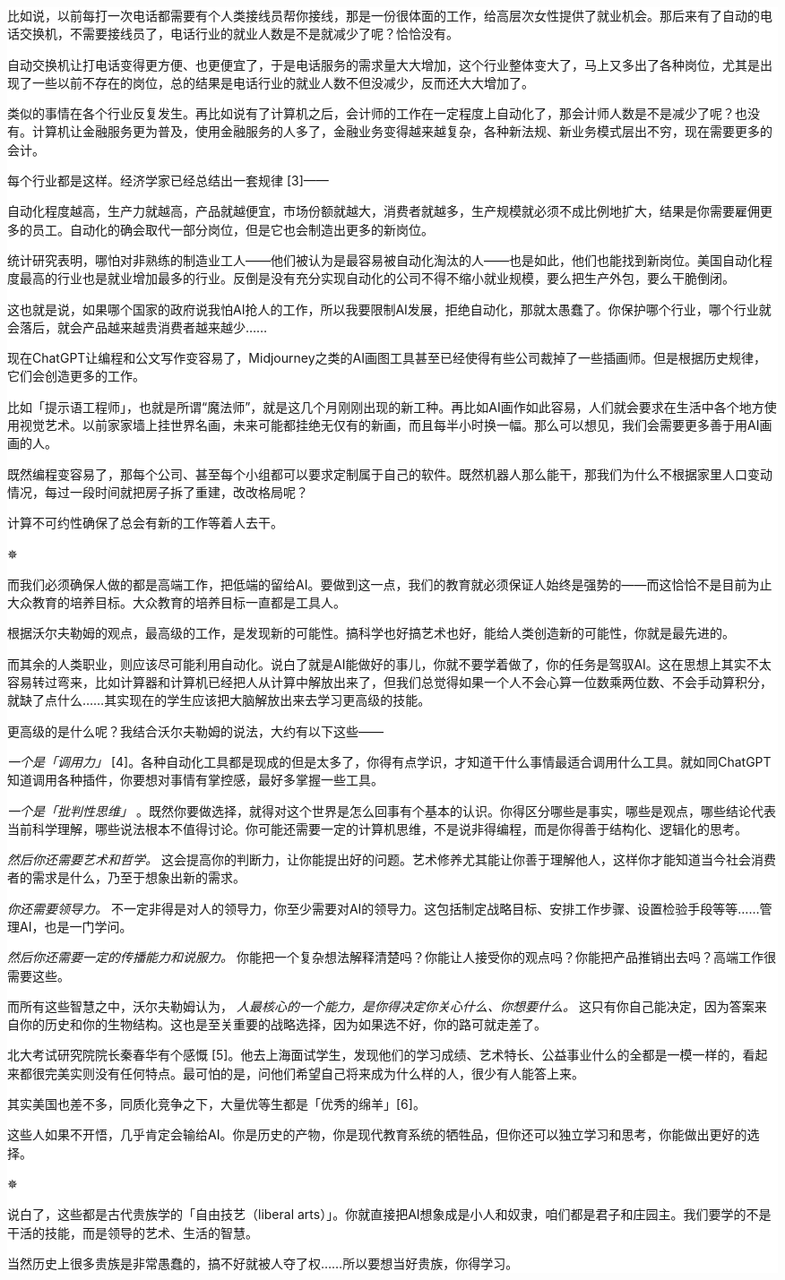 比如说，以前每打一次电话都需要有个人类接线员帮你接线，那是一份很体面的工作，给高层次女性提供了就业机会。那后来有了自动的电话交换机，不需要接线员了，电话行业的就业人数是不是就减少了呢？恰恰没有。

自动交换机让打电话变得更方便、也更便宜了，于是电话服务的需求量大大增加，这个行业整体变大了，马上又多出了各种岗位，尤其是出现了一些以前不存在的岗位，总的结果是电话行业的就业人数不但没减少，反而还大大增加了。

类似的事情在各个行业反复发生。再比如说有了计算机之后，会计师的工作在一定程度上自动化了，那会计师人数是不是减少了呢？也没有。计算机让金融服务更为普及，使用金融服务的人多了，金融业务变得越来越复杂，各种新法规、新业务模式层出不穷，现在需要更多的会计。

每个行业都是这样。经济学家已经总结出一套规律 [3]——

自动化程度越高，生产力就越高，产品就越便宜，市场份额就越大，消费者就越多，生产规模就必须不成比例地扩大，结果是你需要雇佣更多的员工。自动化的确会取代一部分岗位，但是它也会制造出更多的新岗位。

统计研究表明，哪怕对非熟练的制造业工人——他们被认为是最容易被自动化淘汰的人——也是如此，他们也能找到新岗位。美国自动化程度最高的行业也是就业增加最多的行业。反倒是没有充分实现自动化的公司不得不缩小就业规模，要么把生产外包，要么干脆倒闭。

这也就是说，如果哪个国家的政府说我怕AI抢人的工作，所以我要限制AI发展，拒绝自动化，那就太愚蠢了。你保护哪个行业，哪个行业就会落后，就会产品越来越贵消费者越来越少……

现在ChatGPT让编程和公文写作变容易了，Midjourney之类的AI画图工具甚至已经使得有些公司裁掉了一些插画师。但是根据历史规律，它们会创造更多的工作。

比如「提示语工程师」，也就是所谓“魔法师”，就是这几个月刚刚出现的新工种。再比如AI画作如此容易，人们就会要求在生活中各个地方使用视觉艺术。以前家家墙上挂世界名画，未来可能都挂绝无仅有的新画，而且每半小时换一幅。那么可以想见，我们会需要更多善于用AI画画的人。

既然编程变容易了，那每个公司、甚至每个小组都可以要求定制属于自己的软件。既然机器人那么能干，那我们为什么不根据家里人口变动情况，每过一段时间就把房子拆了重建，改改格局呢？

计算不可约性确保了总会有新的工作等着人去干。

✵

而我们必须确保人做的都是高端工作，把低端的留给AI。要做到这一点，我们的教育就必须保证人始终是强势的——而这恰恰不是目前为止大众教育的培养目标。大众教育的培养目标一直都是工具人。

根据沃尔夫勒姆的观点，最高级的工作，是发现新的可能性。搞科学也好搞艺术也好，能给人类创造新的可能性，你就是最先进的。

而其余的人类职业，则应该尽可能利用自动化。说白了就是AI能做好的事儿，你就不要学着做了，你的任务是驾驭AI。这在思想上其实不太容易转过弯来，比如计算器和计算机已经把人从计算中解放出来了，但我们总觉得如果一个人不会心算一位数乘两位数、不会手动算积分，就缺了点什么……其实现在的学生应该把大脑解放出来去学习更高级的技能。

更高级的是什么呢？我结合沃尔夫勒姆的说法，大约有以下这些——

 *一个是「调用力」* [4]。各种自动化工具都是现成的但是太多了，你得有点学识，才知道干什么事情最适合调用什么工具。就如同ChatGPT知道调用各种插件，你要想对事情有掌控感，最好多掌握一些工具。

 *一个是「批判性思维」* 。既然你要做选择，就得对这个世界是怎么回事有个基本的认识。你得区分哪些是事实，哪些是观点，哪些结论代表当前科学理解，哪些说法根本不值得讨论。你可能还需要一定的计算机思维，不是说非得编程，而是你得善于结构化、逻辑化的思考。

 *然后你还需要艺术和哲学。* 这会提高你的判断力，让你能提出好的问题。艺术修养尤其能让你善于理解他人，这样你才能知道当今社会消费者的需求是什么，乃至于想象出新的需求。

 *你还需要领导力。* 不一定非得是对人的领导力，你至少需要对AI的领导力。这包括制定战略目标、安排工作步骤、设置检验手段等等……管理AI，也是一门学问。

 *然后你还需要一定的传播能力和说服力。* 你能把一个复杂想法解释清楚吗？你能让人接受你的观点吗？你能把产品推销出去吗？高端工作很需要这些。

而所有这些智慧之中，沃尔夫勒姆认为， *人最核心的一个能力，是你得决定你关心什么、你想要什么。* 这只有你自己能决定，因为答案来自你的历史和你的生物结构。这也是至关重要的战略选择，因为如果选不好，你的路可就走差了。

北大考试研究院院长秦春华有个感慨 [5]。他去上海面试学生，发现他们的学习成绩、艺术特长、公益事业什么的全都是一模一样的，看起来都很完美实则没有任何特点。最可怕的是，问他们希望自己将来成为什么样的人，很少有人能答上来。

其实美国也差不多，同质化竞争之下，大量优等生都是「优秀的绵羊」[6]。

这些人如果不开悟，几乎肯定会输给AI。你是历史的产物，你是现代教育系统的牺牲品，但你还可以独立学习和思考，你能做出更好的选择。

✵

说白了，这些都是古代贵族学的「自由技艺（liberal arts）」。你就直接把AI想象成是小人和奴隶，咱们都是君子和庄园主。我们要学的不是干活的技能，而是领导的艺术、生活的智慧。

当然历史上很多贵族是非常愚蠢的，搞不好就被人夺了权……所以要想当好贵族，你得学习。
